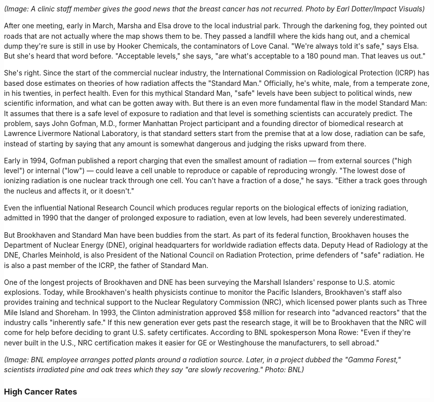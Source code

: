 *(Image: A clinic staff member gives the good news that the breast cancer has not recurred. Photo by Earl Dotter/Impact Visuals)*

After one meeting, early in March, Marsha and Elsa drove to the local industrial park. Through the darkening fog, they pointed out roads that are not actually where the map shows them to be. They passed a landfill where the kids hang out, and a chemical dump they're sure is still in use by Hooker Chemicals, the contaminators of Love Canal. "We're always told it's safe," says Elsa. But she's heard that word before. "Acceptable levels," she says, "are what's acceptable to a 180 pound man. That leaves us out."

She's right. Since the start of the commercial nuclear industry, the International Commission on Radiological Protection (ICRP) has based dose estimates on theories of how radiation affects the "Standard Man." Officially, he's white, male, from a temperate zone, in his twenties, in perfect health. Even for this mythical Standard Man, "safe" levels have been subject to political winds, new scientific information, and what can be gotten away with. But there is an even more fundamental flaw in the model Standard Man: It assumes that there is a safe level of exposure to radiation and that level is something scientists can accurately predict. The problem, says John Gofman, M.D., former Manhattan Project participant and a founding director of biomedical research at Lawrence Livermore National Laboratory, is that standard setters start from the premise that at a low dose, radiation can be safe, instead of starting by saying that any amount is somewhat dangerous and judging the risks upward from there.

Early in 1994, Gofman published a report charging that even the smallest amount of radiation — from external sources ("high level") or internal ("low") — could leave a cell unable to reproduce or capable of reproducing wrongly. "The lowest dose of ionizing radiation is one nuclear track through one cell. You can't have a fraction of a dose," he says. "Either a track goes through the nucleus and affects it, or it doesn't."

Even the influential National Research Council which produces regular reports on the biological effects of ionizing radiation, admitted in 1990 that the danger of prolonged exposure to radiation, even at low levels, had been severely underestimated.

But Brookhaven and Standard Man have been buddies from the start. As part of its federal function, Brookhaven houses the Department of Nuclear Energy (DNE), original headquarters for worldwide radiation effects data. Deputy Head of Radiology at the DNE, Charles Meinhold, is also President of the National Council on Radiation Protection, prime defenders of "safe" radiation. He is also a past member of the ICRP, the father of Standard Man.

One of the longest projects of Brookhaven and DNE has been surveying the Marshall Islanders' response to U.S. atomic explosions. Today, while Brookhaven's health physicists continue to monitor the Pacific Islanders, Brookhaven's staff also provides training and technical support to the Nuclear Regulatory Commission (NRC), which licensed power plants such as Three Mile Island and Shoreham. In 1993, the Clinton administration approved $58 million for research into "advanced reactors" that the industry calls "inherently safe." If this new generation ever gets past the research stage, it will be to Brookhaven that the NRC will come for help before deciding to grant U.S. safety certificates. According to BNL spokesperson Mona Rowe: "Even if they're never built in the U.S., NRC certification makes it easier for GE or Westinghouse the manufacturers, to sell abroad."

*(Image: BNL employee arranges potted plants around a radiation source. Later, in a project dubbed the "Gamma Forest," scientists irradiated pine and oak trees which they say "are slowly recovering." Photo: BNL)*

### High Cancer Rates
